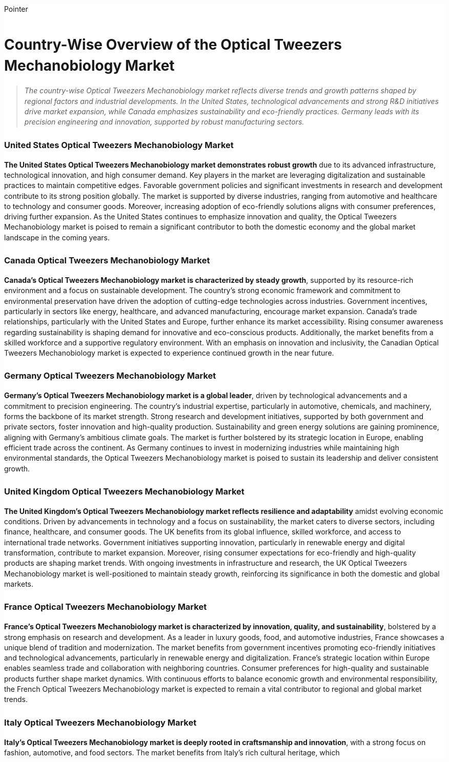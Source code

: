 Pointer</li></ul><h1><span class="">Country-Wise Overview of the Optical Tweezers Mechanobiology Market<br /></span></h1><blockquote><p><em><span class="">The country-wise Optical Tweezers Mechanobiology market reflects diverse trends and growth patterns shaped by regional factors and industrial developments. In the United States, technological advancements and strong R&amp;D initiatives drive market expansion, while Canada emphasizes sustainability and eco-friendly practices. Germany leads with its precision engineering and innovation, supported by robust manufacturing sectors.</span></em></p></blockquote><h3><strong>United States Optical Tweezers Mechanobiology Market</strong></h3><p><strong>The United States Optical Tweezers Mechanobiology market demonstrates robust growth</strong> due to its advanced infrastructure, technological innovation, and high consumer demand. Key players in the market are leveraging digitalization and sustainable practices to maintain competitive edges. Favorable government policies and significant investments in research and development contribute to its strong position globally. The market is supported by diverse industries, ranging from automotive and healthcare to technology and consumer goods. Moreover, increasing adoption of eco-friendly solutions aligns with consumer preferences, driving further expansion. As the United States continues to emphasize innovation and quality, the Optical Tweezers Mechanobiology market is poised to remain a significant contributor to both the domestic economy and the global market landscape in the coming years.</p><h3><strong>Canada Optical Tweezers Mechanobiology Market</strong></h3><p><strong>Canada&rsquo;s Optical Tweezers Mechanobiology market is characterized by steady growth</strong>, supported by its resource-rich environment and a focus on sustainable development. The country&rsquo;s strong economic framework and commitment to environmental preservation have driven the adoption of cutting-edge technologies across industries. Government incentives, particularly in sectors like energy, healthcare, and advanced manufacturing, encourage market expansion. Canada&rsquo;s trade relationships, particularly with the United States and Europe, further enhance its market accessibility. Rising consumer awareness regarding sustainability is shaping demand for innovative and eco-conscious products. Additionally, the market benefits from a skilled workforce and a supportive regulatory environment. With an emphasis on innovation and inclusivity, the Canadian Optical Tweezers Mechanobiology market is expected to experience continued growth in the near future.</p><h3><strong>Germany Optical Tweezers Mechanobiology Market</strong></h3><p><strong>Germany&rsquo;s Optical Tweezers Mechanobiology market is a global leader</strong>, driven by technological advancements and a commitment to precision engineering. The country&rsquo;s industrial expertise, particularly in automotive, chemicals, and machinery, forms the backbone of its market strength. Strong research and development initiatives, supported by both government and private sectors, foster innovation and high-quality production. Sustainability and green energy solutions are gaining prominence, aligning with Germany&rsquo;s ambitious climate goals. The market is further bolstered by its strategic location in Europe, enabling efficient trade across the continent. As Germany continues to invest in modernizing industries while maintaining high environmental standards, the Optical Tweezers Mechanobiology market is poised to sustain its leadership and deliver consistent growth.</p><h3><strong>United Kingdom Optical Tweezers Mechanobiology Market</strong></h3><p><strong>The United Kingdom&rsquo;s Optical Tweezers Mechanobiology market reflects resilience and adaptability</strong> amidst evolving economic conditions. Driven by advancements in technology and a focus on sustainability, the market caters to diverse sectors, including finance, healthcare, and consumer goods. The UK benefits from its global influence, skilled workforce, and access to international trade networks. Government initiatives supporting innovation, particularly in renewable energy and digital transformation, contribute to market expansion. Moreover, rising consumer expectations for eco-friendly and high-quality products are shaping market trends. With ongoing investments in infrastructure and research, the UK Optical Tweezers Mechanobiology market is well-positioned to maintain steady growth, reinforcing its significance in both the domestic and global markets.</p><h3><strong>France Optical Tweezers Mechanobiology Market</strong></h3><p><strong>France&rsquo;s Optical Tweezers Mechanobiology market is characterized by innovation, quality, and sustainability</strong>, bolstered by a strong emphasis on research and development. As a leader in luxury goods, food, and automotive industries, France showcases a unique blend of tradition and modernization. The market benefits from government incentives promoting eco-friendly initiatives and technological advancements, particularly in renewable energy and digitalization. France&rsquo;s strategic location within Europe enables seamless trade and collaboration with neighboring countries. Consumer preferences for high-quality and sustainable products further shape market dynamics. With continuous efforts to balance economic growth and environmental responsibility, the French Optical Tweezers Mechanobiology market is expected to remain a vital contributor to regional and global market trends.</p><h3><strong>Italy Optical Tweezers Mechanobiology Market</strong></h3><p><strong>Italy&rsquo;s Optical Tweezers Mechanobiology market is deeply rooted in craftsmanship and innovation</strong>, with a strong focus on fashion, automotive, and food sectors. The market benefits from Italy&rsquo;s rich cultural heritage, which